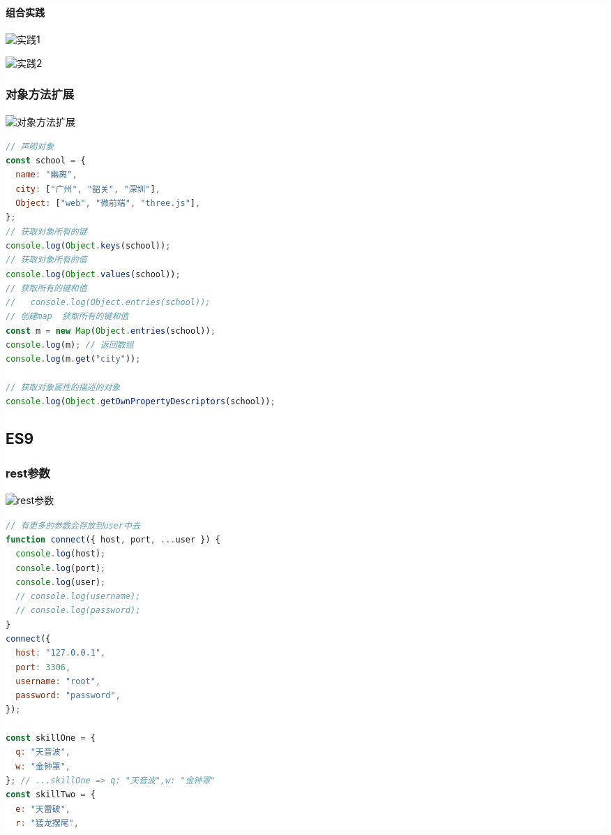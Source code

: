 ```js
```

#### 组合实践

![实践1](C:\Users\lbg\Desktop\框架\笔记图片\网页捕获_12-3-2022_164935_.jpeg)

![实践2](C:\Users\lbg\Desktop\框架\笔记图片\网页捕获_12-3-2022_165233_.jpeg)

### 对象方法扩展

![对象方法扩展](C:\Users\lbg\Desktop\框架\笔记图片\网页捕获_12-3-2022_165827_.jpeg)

```js
// 声明对象
const school = {
  name: "幽离",
  city: ["广州", "韶关", "深圳"],
  Object: ["web", "微前端", "three.js"],
};
// 获取对象所有的键
console.log(Object.keys(school));
// 获取对象所有的值
console.log(Object.values(school));
// 获取所有的键和值
//   console.log(Object.entries(school));
// 创建map  获取所有的键和值
const m = new Map(Object.entries(school));
console.log(m); // 返回数组
console.log(m.get("city"));

// 获取对象属性的描述的对象
console.log(Object.getOwnPropertyDescriptors(school));
```

## ES9

### rest参数

![rest参数](C:\Users\lbg\Desktop\框架\笔记图片\网页捕获_12-3-2022_17112_.jpeg)

```js
// 有更多的参数会存放到user中去
function connect({ host, port, ...user }) {
  console.log(host);
  console.log(port);
  console.log(user);
  // console.log(username);
  // console.log(password);
}
connect({
  host: "127.0.0.1",
  port: 3306,
  username: "root",
  password: "password",
});

const skillOne = {
  q: "天音波",
  w: "金钟罩",
}; // ...skillOne => q: "天音波",w: "金钟罩"
const skillTwo = {
  e: "天雷破",
  r: "猛龙摆尾",
```